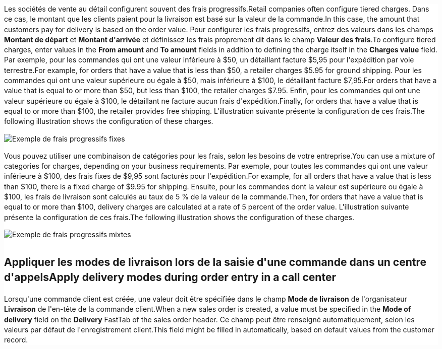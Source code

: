 <span data-ttu-id="65c8c-164">Les sociétés de vente au détail configurent souvent des frais progressifs.</span><span class="sxs-lookup"><span data-stu-id="65c8c-164">Retail companies often configure tiered charges.</span></span> <span data-ttu-id="65c8c-165">Dans ce cas, le montant que les clients paient pour la livraison est basé sur la valeur de la commande.</span><span class="sxs-lookup"><span data-stu-id="65c8c-165">In this case, the amount that customers pay for delivery is based on the order value.</span></span> <span data-ttu-id="65c8c-166">Pour configurer les frais progressifs, entrez des valeurs dans les champs **Montant de départ** et **Montant d'arrivée** et définissez les frais proprement dit dans le champ **Valeur des frais**.</span><span class="sxs-lookup"><span data-stu-id="65c8c-166">To configure tiered charges, enter values in the **From amount** and **To amount** fields in addition to defining the charge itself in the **Charges value** field.</span></span> <span data-ttu-id="65c8c-167">Par exemple, pour les commandes qui ont une valeur inférieure à $50, un détaillant facture $5,95 pour l'expédition par voie terrestre.</span><span class="sxs-lookup"><span data-stu-id="65c8c-167">For example, for orders that have a value that is less than $50, a retailer charges $5.95 for ground shipping.</span></span> <span data-ttu-id="65c8c-168">Pour les commandes qui ont une valeur supérieure ou égale à $50, mais inférieure à $100, le détaillant facture $7,95.</span><span class="sxs-lookup"><span data-stu-id="65c8c-168">For orders that have a value that is equal to or more than $50, but less than $100, the retailer charges $7.95.</span></span> <span data-ttu-id="65c8c-169">Enfin, pour les commandes qui ont une valeur supérieure ou égale à $100, le détaillant ne facture aucun frais d'expédition.</span><span class="sxs-lookup"><span data-stu-id="65c8c-169">Finally, for orders that have a value that is equal to or more than $100, the retailer provides free shipping.</span></span> <span data-ttu-id="65c8c-170">L'illustration suivante présente la configuration de ces frais.</span><span class="sxs-lookup"><span data-stu-id="65c8c-170">The following illustration shows the configuration of these charges.</span></span>

![Exemple de frais progressifs fixes](media/fixedtieredcharges.png)

<span data-ttu-id="65c8c-172">Vous pouvez utiliser une combinaison de catégories pour les frais, selon les besoins de votre entreprise.</span><span class="sxs-lookup"><span data-stu-id="65c8c-172">You can use a mixture of categories for charges, depending on your business requirements.</span></span> <span data-ttu-id="65c8c-173">Par exemple, pour toutes les commandes qui ont une valeur inférieure à $100, des frais fixes de $9,95 sont facturés pour l'expédition.</span><span class="sxs-lookup"><span data-stu-id="65c8c-173">For example, for all orders that have a value that is less than $100, there is a fixed charge of $9.95 for shipping.</span></span> <span data-ttu-id="65c8c-174">Ensuite, pour les commandes dont la valeur est supérieure ou égale à $100, les frais de livraison sont calculés au taux de 5 % de la valeur de la commande.</span><span class="sxs-lookup"><span data-stu-id="65c8c-174">Then, for orders that have a value that is equal to or more than $100, delivery charges are calculated at a rate of 5 percent of the order value.</span></span> <span data-ttu-id="65c8c-175">L'illustration suivante présente la configuration de ces frais.</span><span class="sxs-lookup"><span data-stu-id="65c8c-175">The following illustration shows the configuration of these charges.</span></span>

![Exemple de frais progressifs mixtes](media/mixedtieredcharges.png)

## <a name="apply-delivery-modes-during-order-entry-in-a-call-center"></a><span data-ttu-id="65c8c-177">Appliquer les modes de livraison lors de la saisie d'une commande dans un centre d'appels</span><span class="sxs-lookup"><span data-stu-id="65c8c-177">Apply delivery modes during order entry in a call center</span></span>

<span data-ttu-id="65c8c-178">Lorsqu'une commande client est créée, une valeur doit être spécifiée dans le champ **Mode de livraison** de l'organisateur **Livraison** de l'en-tête de la commande client.</span><span class="sxs-lookup"><span data-stu-id="65c8c-178">When a new sales order is created, a value must be specified in the **Mode of delivery** field on the **Delivery** FastTab of the sales order header.</span></span> <span data-ttu-id="65c8c-179">Ce champ peut être renseigné automatiquement, selon les valeurs par défaut de l'enregistrement client.</span><span class="sxs-lookup"><span data-stu-id="65c8c-179">This field might be filled in automatically, based on default values from the customer record.</span></span>
